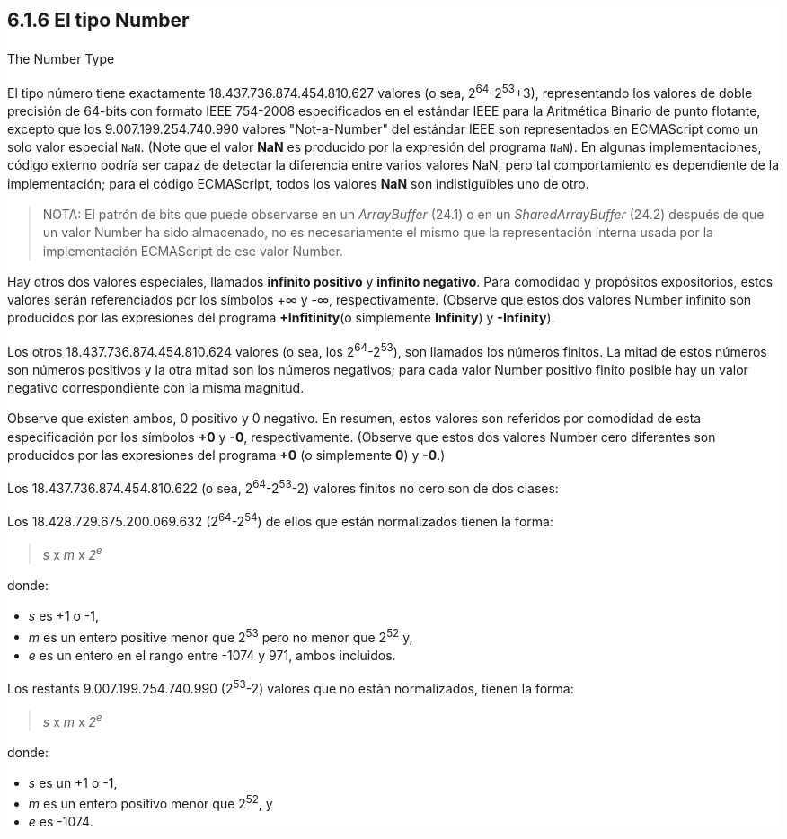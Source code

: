 
## 6.1.6 El tipo Number
<span class="original-title">The Number Type</span>

El tipo número tiene exactamente 18.437.736.874.454.810.627 valores (o sea, 2<sup>64</sup>-2<sup>53</sup>+3), representando los valores de doble precisión de 64-bits con formato IEEE 754-2008 especificados en el estándar IEEE para la Aritmética Binario de punto flotante, excepto que los 9.007.199.254.740.990 valores "Not-a-Number" del estándar IEEE son representados en ECMAScript como un solo valor especial `NaN`. (Note que el valor **NaN** es producido por la expresión del programa `NaN`). En algunas implementaciones, código externo podría ser capaz de detectar la diferencia entre varios valores NaN, pero tal comportamiento es dependiente de la implementación; para el código ECMAScript, todos los valores **NaN** son indistiguibles uno de otro.

> NOTA: El patrón de bits que puede observarse en un *ArrayBuffer* (24.1) o en un *SharedArrayBuffer* (24.2) después de que un valor Number ha sido almacenado, no es necesariamente el mismo que la representación interna usada por la implementación ECMAScript de ese valor Number.

Hay otros dos valores especiales, llamados **infinito positivo** y **infinito negativo**. Para comodidad y propósitos expositorios, estos valores serán referenciados por los símbolos +<span>&#8734;</span> y -<span>&#8734;</span>, respectivamente. (Observe que estos dos valores Number infinito son producidos por las expresiones del programa __+Infitinity__(o simplemente **Infinity**) y __-Infinity__).

Los otros 18.437.736.874.454.810.624 valores (o sea, los 2<sup>64</sup>-2<sup>53</sup>), son llamados los números finitos. La mitad de estos números son números positivos y la otra mitad son los números negativos; para cada valor Number positivo finito posible hay un valor negativo correspondiente con la misma magnitud.

Observe que existen ambos, 0 positivo y 0 negativo. En resumen, estos valores son referidos por comodidad de esta especificación por los símbolos __+0__ y __-0__, respectivamente. (Observe que estos dos valores Number cero diferentes son producidos por las expresiones del programa __+0__ (o simplemente **0**) y __-0__.)

Los 18.437.736.874.454.810.622 (o sea, 2<sup>64</sup>-2<sup>53</sup>-2) valores finitos no cero son de dos clases:

Los 18.428.729.675.200.069.632 (2<sup>64</sup>-2<sup>54</sup>) de ellos que están normalizados tienen la forma:

> *s* x *m* x *2<sup>e</sup>*

donde:
- *s* es +1 o -1,  
- *m* es un entero positive menor que 2<sup>53</sup> pero no menor que 2<sup>52</sup> y,
- *e* es un entero en el rango entre -1074 y 971, ambos incluidos.

Los restants 9.007.199.254.740.990 (2<sup>53</sup>-2) valores que no están normalizados, tienen la forma: 

> *s* x *m* x *2<sup>e</sup>*

donde:
- *s* es un +1 o -1,
- *m* es un entero positivo menor que 2<sup>52</sup>, y
- *e* es -1074.
